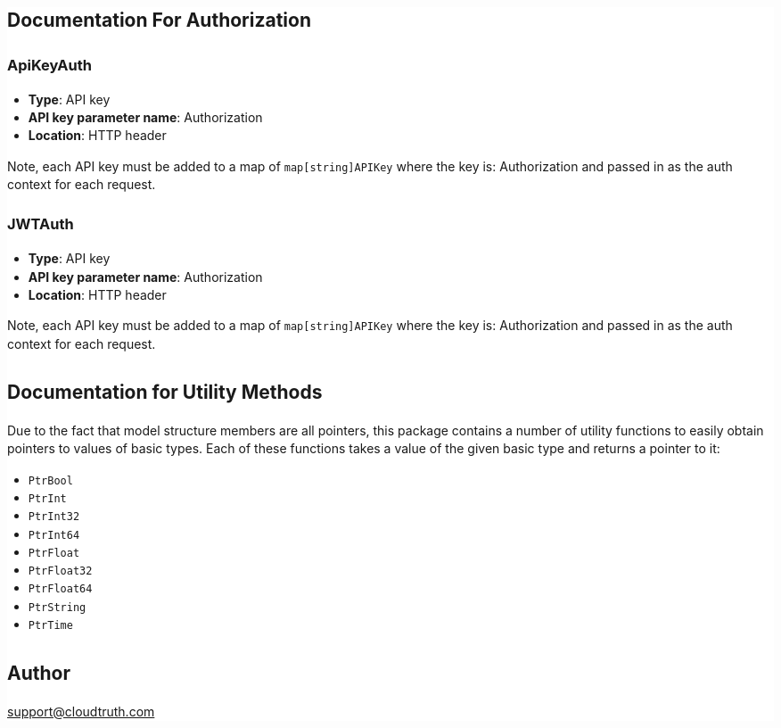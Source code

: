 
## Documentation For Authorization



### ApiKeyAuth

- **Type**: API key
- **API key parameter name**: Authorization
- **Location**: HTTP header

Note, each API key must be added to a map of `map[string]APIKey` where the key is: Authorization and passed in as the auth context for each request.


### JWTAuth

- **Type**: API key
- **API key parameter name**: Authorization
- **Location**: HTTP header

Note, each API key must be added to a map of `map[string]APIKey` where the key is: Authorization and passed in as the auth context for each request.


## Documentation for Utility Methods

Due to the fact that model structure members are all pointers, this package contains
a number of utility functions to easily obtain pointers to values of basic types.
Each of these functions takes a value of the given basic type and returns a pointer to it:

* `PtrBool`
* `PtrInt`
* `PtrInt32`
* `PtrInt64`
* `PtrFloat`
* `PtrFloat32`
* `PtrFloat64`
* `PtrString`
* `PtrTime`

## Author

support@cloudtruth.com

